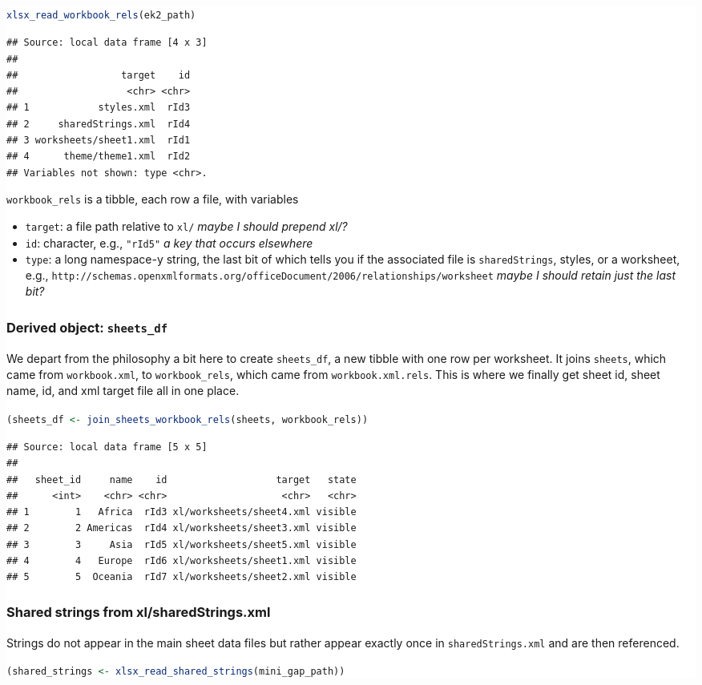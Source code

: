 ```r
xlsx_read_workbook_rels(ek2_path)
```

```
## Source: local data frame [4 x 3]
## 
##                  target    id
##                   <chr> <chr>
## 1            styles.xml  rId3
## 2     sharedStrings.xml  rId4
## 3 worksheets/sheet1.xml  rId1
## 4      theme/theme1.xml  rId2
## Variables not shown: type <chr>.
```

`workbook_rels` is a tibble, each row a file, with variables

  * `target`: a file path relative to `xl/` *maybe I should prepend xl/?*
  * `id`: character, e.g., `"rId5"` *a key that occurs elsewhere*
  * `type`: a long namespace-y string, the last bit of which tells you
if the associated file is `sharedStrings`, styles, or a worksheet, e.g.,
`http://schemas.openxmlformats.org/officeDocument/2006/relationships/worksheet`
*maybe I should retain just the last bit?*

### Derived object: `sheets_df`

We depart from the philosophy a bit here to create `sheets_df`, a new tibble with one row per worksheet. It joins `sheets`, which came from `workbook.xml`, to `workbook_rels`, which came from `workbook.xml.rels`. This is where we finally get sheet id, sheet name, id, and xml target file all in one place.


```r
(sheets_df <- join_sheets_workbook_rels(sheets, workbook_rels))
```

```
## Source: local data frame [5 x 5]
## 
##   sheet_id     name    id                   target   state
##      <int>    <chr> <chr>                    <chr>   <chr>
## 1        1   Africa  rId3 xl/worksheets/sheet4.xml visible
## 2        2 Americas  rId4 xl/worksheets/sheet3.xml visible
## 3        3     Asia  rId5 xl/worksheets/sheet5.xml visible
## 4        4   Europe  rId6 xl/worksheets/sheet1.xml visible
## 5        5  Oceania  rId7 xl/worksheets/sheet2.xml visible
```

### Shared strings from xl/sharedStrings.xml

Strings do not appear in the main sheet data files but rather appear exactly once in `sharedStrings.xml` and are then referenced.


```r
(shared_strings <- xlsx_read_shared_strings(mini_gap_path))
```

